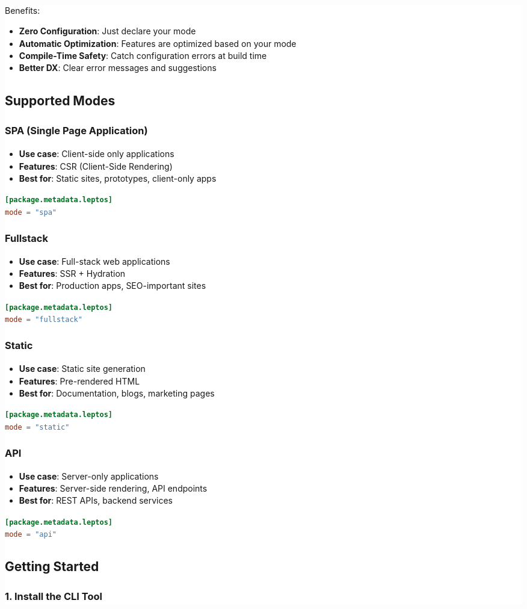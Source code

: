 Benefits:
- **Zero Configuration**: Just declare your mode
- **Automatic Optimization**: Features are optimized based on your mode
- **Compile-Time Safety**: Catch configuration errors at build time
- **Better DX**: Clear error messages and suggestions

## Supported Modes

### SPA (Single Page Application)
- **Use case**: Client-side only applications
- **Features**: CSR (Client-Side Rendering)
- **Best for**: Static sites, prototypes, client-only apps

```toml
[package.metadata.leptos]
mode = "spa"
```

### Fullstack
- **Use case**: Full-stack web applications
- **Features**: SSR + Hydration
- **Best for**: Production apps, SEO-important sites

```toml
[package.metadata.leptos]
mode = "fullstack"
```

### Static
- **Use case**: Static site generation
- **Features**: Pre-rendered HTML
- **Best for**: Documentation, blogs, marketing pages

```toml
[package.metadata.leptos]
mode = "static"
```

### API
- **Use case**: Server-only applications
- **Features**: Server-side rendering, API endpoints
- **Best for**: REST APIs, backend services

```toml
[package.metadata.leptos]
mode = "api"
```

## Getting Started

### 1. Install the CLI Tool
